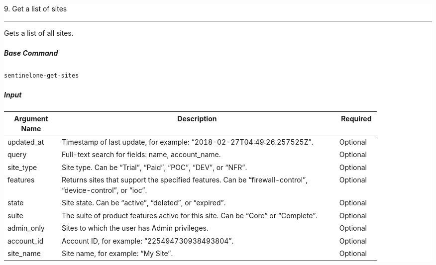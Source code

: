 <a id="11_sentinelonegetsites_906"></a>9. Get a list of sites</h3>
<hr>
<p>Gets a list of all sites.</p>
<h5 class="code-line" data-line-start="911" data-line-end="912">
<a id="Base_Command_911"></a>Base Command</h5>
<p><code>sentinelone-get-sites</code></p>
<h5 class="code-line" data-line-start="914" data-line-end="915">
<a id="Input_914"></a>Input</h5>
<table class="table table-striped table-bordered" style="width: 749px;">
<thead>
<tr>
<th style="width: 99px;"><strong>Argument Name</strong></th>
<th style="width: 570px;"><strong>Description</strong></th>
<th style="width: 71px;"><strong>Required</strong></th>
</tr>
</thead>
<tbody>
<tr>
<td style="width: 99px;">updated_at</td>
<td style="width: 570px;">Timestamp of last update, for example: “2018-02-27T04:49:26.257525Z”.</td>
<td style="width: 71px;">Optional</td>
</tr>
<tr>
<td style="width: 99px;">query</td>
<td style="width: 570px;">Full-text search for fields: name, account_name.</td>
<td style="width: 71px;">Optional</td>
</tr>
<tr>
<td style="width: 99px;">site_type</td>
<td style="width: 570px;">Site type. Can be “Trial”, “Paid”, “POC”, “DEV”, or “NFR”.</td>
<td style="width: 71px;">Optional</td>
</tr>
<tr>
<td style="width: 99px;">features</td>
<td style="width: 570px;">Returns sites that support the specified features. Can be “firewall-control”, “device-control”, or “ioc”.</td>
<td style="width: 71px;">Optional</td>
</tr>
<tr>
<td style="width: 99px;">state</td>
<td style="width: 570px;">Site state. Can be “active”, “deleted”, or “expired”.</td>
<td style="width: 71px;">Optional</td>
</tr>
<tr>
<td style="width: 99px;">suite</td>
<td style="width: 570px;">The suite of product features active for this site. Can be “Core” or “Complete”.</td>
<td style="width: 71px;">Optional</td>
</tr>
<tr>
<td style="width: 99px;">admin_only</td>
<td style="width: 570px;">Sites to which the user has Admin privileges.</td>
<td style="width: 71px;">Optional</td>
</tr>
<tr>
<td style="width: 99px;">account_id</td>
<td style="width: 570px;">Account ID, for example: “225494730938493804”.</td>
<td style="width: 71px;">Optional</td>
</tr>
<tr>
<td style="width: 99px;">site_name</td>
<td style="width: 570px;">Site name, for example: “My Site”.</td>
<td style="width: 71px;">Optional</td>